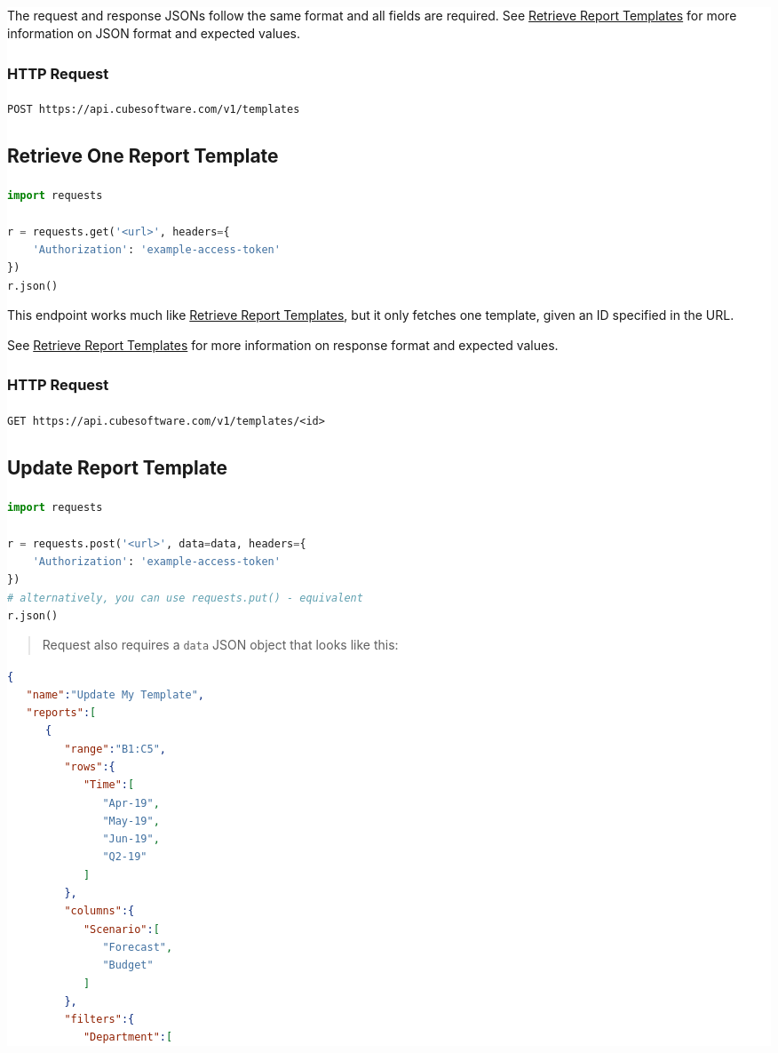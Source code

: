 The request and response JSONs follow the same format and all fields are required. See [Retrieve Report
Templates](#retrieve-report-templates) for more information on JSON format and expected values.

### HTTP Request

`POST https://api.cubesoftware.com/v1/templates`


## Retrieve One Report Template

```python
import requests

r = requests.get('<url>', headers={
    'Authorization': 'example-access-token'
})
r.json()
```

This endpoint works much like [Retrieve Report Templates](#retrieve-report-templates), but it only fetches one template, given an ID specified in the URL.

See [Retrieve Report Templates](#retrieve-report-templates) for more information on response format and expected values.

### HTTP Request

`GET https://api.cubesoftware.com/v1/templates/<id>`


## Update Report Template

```python
import requests

r = requests.post('<url>', data=data, headers={
    'Authorization': 'example-access-token'
})
# alternatively, you can use requests.put() - equivalent
r.json()
```

> Request also requires a `data` JSON object that looks like this:

```json
{
   "name":"Update My Template",
   "reports":[
      {
         "range":"B1:C5",
         "rows":{
            "Time":[
               "Apr-19",
               "May-19",
               "Jun-19",
               "Q2-19"
            ]
         },
         "columns":{
            "Scenario":[
               "Forecast",
               "Budget"
            ]
         },
         "filters":{
            "Department":[
```